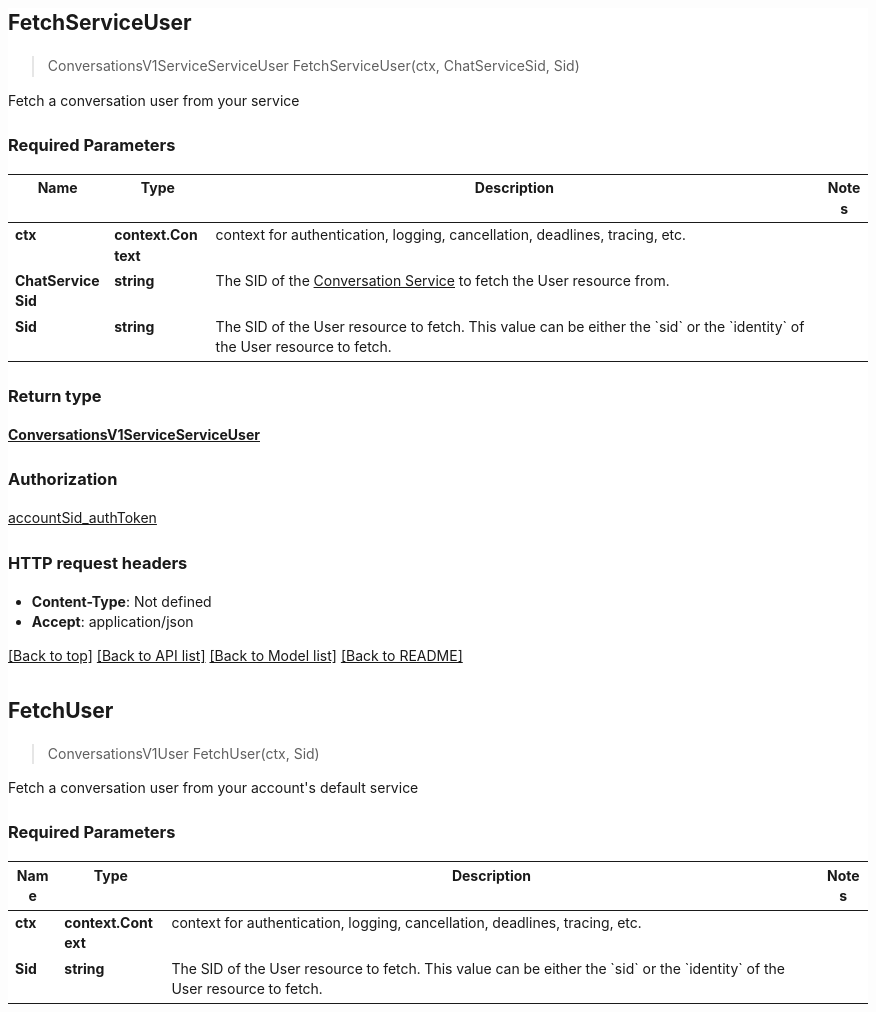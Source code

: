 
## FetchServiceUser

> ConversationsV1ServiceServiceUser FetchServiceUser(ctx, ChatServiceSid, Sid)



Fetch a conversation user from your service

### Required Parameters


Name | Type | Description  | Notes
------------- | ------------- | ------------- | -------------
**ctx** | **context.Context** | context for authentication, logging, cancellation, deadlines, tracing, etc.
**ChatServiceSid** | **string**| The SID of the [Conversation Service](https://www.twilio.com/docs/conversations/api/service-resource) to fetch the User resource from. | 
**Sid** | **string**| The SID of the User resource to fetch. This value can be either the &#x60;sid&#x60; or the &#x60;identity&#x60; of the User resource to fetch. | 

### Return type

[**ConversationsV1ServiceServiceUser**](conversations.v1.service.service_user.md)

### Authorization

[accountSid_authToken](../README.md#accountSid_authToken)

### HTTP request headers

- **Content-Type**: Not defined
- **Accept**: application/json

[[Back to top]](#) [[Back to API list]](../README.md#documentation-for-api-endpoints)
[[Back to Model list]](../README.md#documentation-for-models)
[[Back to README]](../README.md)


## FetchUser

> ConversationsV1User FetchUser(ctx, Sid)



Fetch a conversation user from your account's default service

### Required Parameters


Name | Type | Description  | Notes
------------- | ------------- | ------------- | -------------
**ctx** | **context.Context** | context for authentication, logging, cancellation, deadlines, tracing, etc.
**Sid** | **string**| The SID of the User resource to fetch. This value can be either the &#x60;sid&#x60; or the &#x60;identity&#x60; of the User resource to fetch. | 
